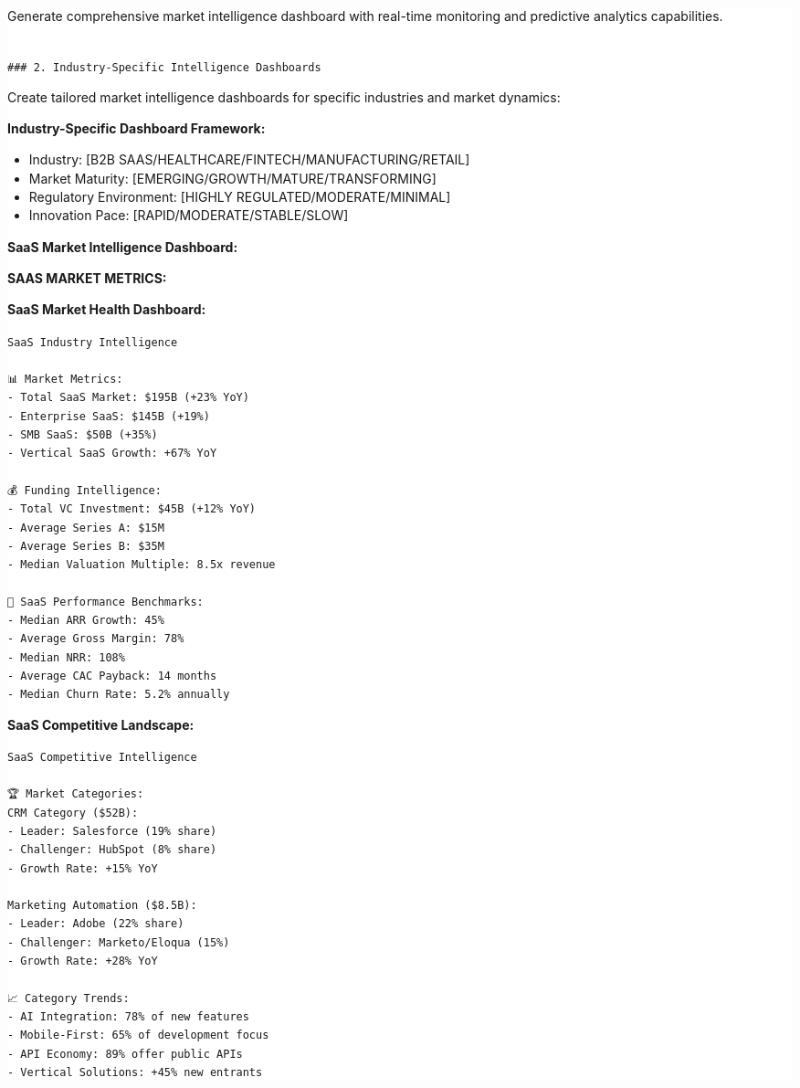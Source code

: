 Generate comprehensive market intelligence dashboard with real-time monitoring and predictive analytics capabilities.
```

### 2. Industry-Specific Intelligence Dashboards

```
Create tailored market intelligence dashboards for specific industries and market dynamics:

**Industry-Specific Dashboard Framework:**
- Industry: [B2B SAAS/HEALTHCARE/FINTECH/MANUFACTURING/RETAIL]
- Market Maturity: [EMERGING/GROWTH/MATURE/TRANSFORMING]
- Regulatory Environment: [HIGHLY REGULATED/MODERATE/MINIMAL]
- Innovation Pace: [RAPID/MODERATE/STABLE/SLOW]

**SaaS Market Intelligence Dashboard:**

**SAAS MARKET METRICS:**

**SaaS Market Health Dashboard:**
```
SaaS Industry Intelligence

📊 Market Metrics:
- Total SaaS Market: $195B (+23% YoY)
- Enterprise SaaS: $145B (+19%)
- SMB SaaS: $50B (+35%)
- Vertical SaaS Growth: +67% YoY

💰 Funding Intelligence:
- Total VC Investment: $45B (+12% YoY)
- Average Series A: $15M
- Average Series B: $35M
- Median Valuation Multiple: 8.5x revenue

🎯 SaaS Performance Benchmarks:
- Median ARR Growth: 45%
- Average Gross Margin: 78%
- Median NRR: 108%
- Average CAC Payback: 14 months
- Median Churn Rate: 5.2% annually
```

**SaaS Competitive Landscape:**
```
SaaS Competitive Intelligence

🏆 Market Categories:
CRM Category ($52B):
- Leader: Salesforce (19% share)
- Challenger: HubSpot (8% share)
- Growth Rate: +15% YoY

Marketing Automation ($8.5B):
- Leader: Adobe (22% share)
- Challenger: Marketo/Eloqua (15%)
- Growth Rate: +28% YoY

📈 Category Trends:
- AI Integration: 78% of new features
- Mobile-First: 65% of development focus
- API Economy: 89% offer public APIs
- Vertical Solutions: +45% new entrants
```
